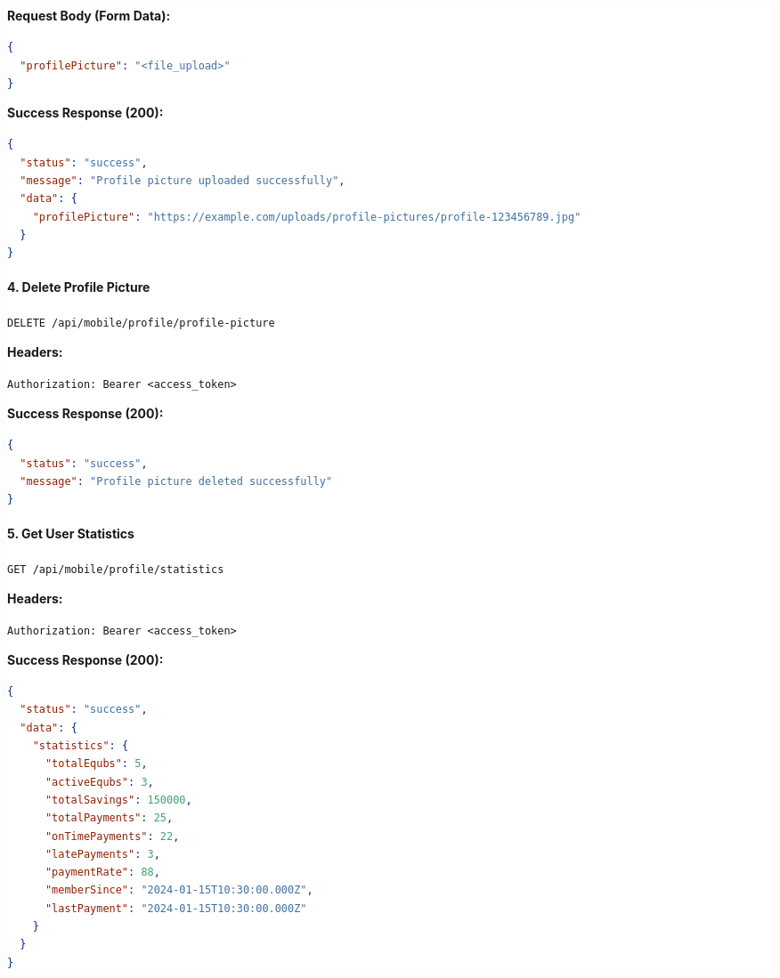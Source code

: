 **Request Body (Form Data):**
```json
{
  "profilePicture": "<file_upload>"
}
```

**Success Response (200):**
```json
{
  "status": "success",
  "message": "Profile picture uploaded successfully",
  "data": {
    "profilePicture": "https://example.com/uploads/profile-pictures/profile-123456789.jpg"
  }
}
```

#### 4. Delete Profile Picture
```http
DELETE /api/mobile/profile/profile-picture
```

**Headers:**
```
Authorization: Bearer <access_token>
```

**Success Response (200):**
```json
{
  "status": "success",
  "message": "Profile picture deleted successfully"
}
```

#### 5. Get User Statistics
```http
GET /api/mobile/profile/statistics
```

**Headers:**
```
Authorization: Bearer <access_token>
```

**Success Response (200):**
```json
{
  "status": "success",
  "data": {
    "statistics": {
      "totalEqubs": 5,
      "activeEqubs": 3,
      "totalSavings": 150000,
      "totalPayments": 25,
      "onTimePayments": 22,
      "latePayments": 3,
      "paymentRate": 88,
      "memberSince": "2024-01-15T10:30:00.000Z",
      "lastPayment": "2024-01-15T10:30:00.000Z"
    }
  }
}
```
